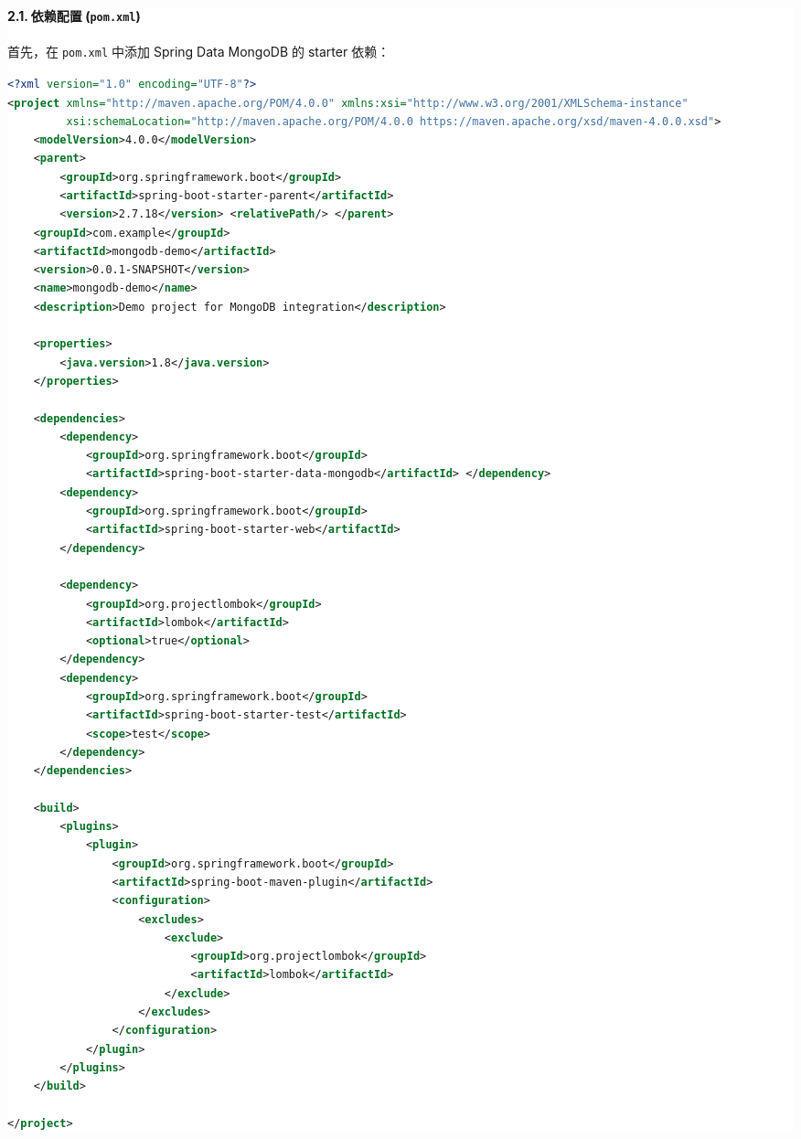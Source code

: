 #### 2.1. 依赖配置 (`pom.xml`)

首先，在 `pom.xml` 中添加 Spring Data MongoDB 的 starter 依赖：

```xml
<?xml version="1.0" encoding="UTF-8"?>
<project xmlns="http://maven.apache.org/POM/4.0.0" xmlns:xsi="http://www.w3.org/2001/XMLSchema-instance"
         xsi:schemaLocation="http://maven.apache.org/POM/4.0.0 https://maven.apache.org/xsd/maven-4.0.0.xsd">
    <modelVersion>4.0.0</modelVersion>
    <parent>
        <groupId>org.springframework.boot</groupId>
        <artifactId>spring-boot-starter-parent</artifactId>
        <version>2.7.18</version> <relativePath/> </parent>
    <groupId>com.example</groupId>
    <artifactId>mongodb-demo</artifactId>
    <version>0.0.1-SNAPSHOT</version>
    <name>mongodb-demo</name>
    <description>Demo project for MongoDB integration</description>

    <properties>
        <java.version>1.8</java.version>
    </properties>

    <dependencies>
        <dependency>
            <groupId>org.springframework.boot</groupId>
            <artifactId>spring-boot-starter-data-mongodb</artifactId> </dependency>
        <dependency>
            <groupId>org.springframework.boot</groupId>
            <artifactId>spring-boot-starter-web</artifactId>
        </dependency>

        <dependency>
            <groupId>org.projectlombok</groupId>
            <artifactId>lombok</artifactId>
            <optional>true</optional>
        </dependency>
        <dependency>
            <groupId>org.springframework.boot</groupId>
            <artifactId>spring-boot-starter-test</artifactId>
            <scope>test</scope>
        </dependency>
    </dependencies>

    <build>
        <plugins>
            <plugin>
                <groupId>org.springframework.boot</groupId>
                <artifactId>spring-boot-maven-plugin</artifactId>
                <configuration>
                    <excludes>
                        <exclude>
                            <groupId>org.projectlombok</groupId>
                            <artifactId>lombok</artifactId>
                        </exclude>
                    </excludes>
                </configuration>
            </plugin>
        </plugins>
    </build>

</project>
```
